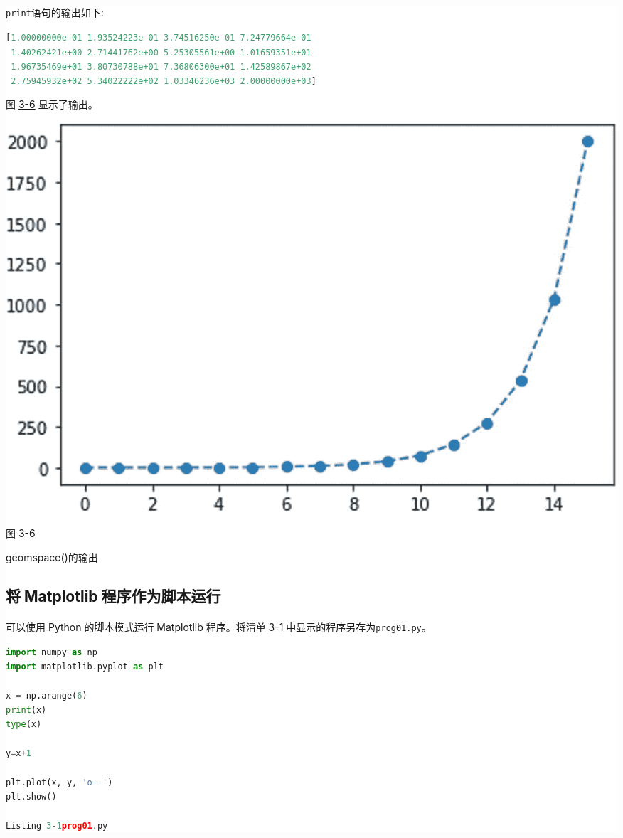 `print`语句的输出如下:

```py
[1.00000000e-01 1.93524223e-01 3.74516250e-01 7.24779664e-01
 1.40262421e+00 2.71441762e+00 5.25305561e+00 1.01659351e+01
 1.96735469e+01 3.80730788e+01 7.36806300e+01 1.42589867e+02
 2.75945932e+02 5.34022222e+02 1.03346236e+03 2.00000000e+03]

```

图 [3-6](#Fig6) 显示了输出。

![img/515442_1_En_3_Fig6_HTML.jpg](img/515442_1_En_3_Fig6_HTML.jpg)

图 3-6

geomspace()的输出

## 将 Matplotlib 程序作为脚本运行

可以使用 Python 的脚本模式运行 Matplotlib 程序。将清单 [3-1](#PC55) 中显示的程序另存为`prog01.py`。

```py
import numpy as np
import matplotlib.pyplot as plt

x = np.arange(6)
print(x)
type(x)

y=x+1

plt.plot(x, y, 'o--')
plt.show()

Listing 3-1prog01.py

```
